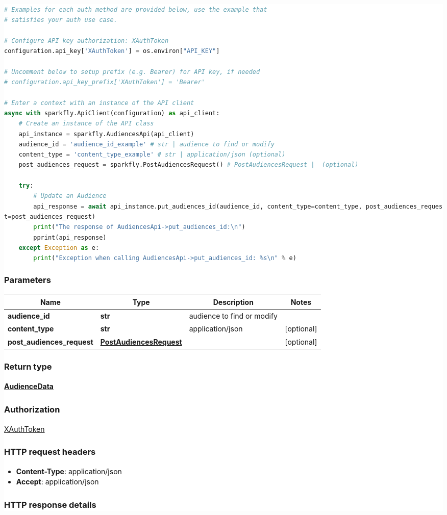```python
# Examples for each auth method are provided below, use the example that
# satisfies your auth use case.

# Configure API key authorization: XAuthToken
configuration.api_key['XAuthToken'] = os.environ["API_KEY"]

# Uncomment below to setup prefix (e.g. Bearer) for API key, if needed
# configuration.api_key_prefix['XAuthToken'] = 'Bearer'

# Enter a context with an instance of the API client
async with sparkfly.ApiClient(configuration) as api_client:
    # Create an instance of the API class
    api_instance = sparkfly.AudiencesApi(api_client)
    audience_id = 'audience_id_example' # str | audience to find or modify
    content_type = 'content_type_example' # str | application/json (optional)
    post_audiences_request = sparkfly.PostAudiencesRequest() # PostAudiencesRequest |  (optional)

    try:
        # Update an Audience
        api_response = await api_instance.put_audiences_id(audience_id, content_type=content_type, post_audiences_request=post_audiences_request)
        print("The response of AudiencesApi->put_audiences_id:\n")
        pprint(api_response)
    except Exception as e:
        print("Exception when calling AudiencesApi->put_audiences_id: %s\n" % e)
```



### Parameters


Name | Type | Description  | Notes
------------- | ------------- | ------------- | -------------
 **audience_id** | **str**| audience to find or modify | 
 **content_type** | **str**| application/json | [optional] 
 **post_audiences_request** | [**PostAudiencesRequest**](PostAudiencesRequest.md)|  | [optional] 

### Return type

[**AudienceData**](AudienceData.md)

### Authorization

[XAuthToken](../README.md#XAuthToken)

### HTTP request headers

 - **Content-Type**: application/json
 - **Accept**: application/json

### HTTP response details
